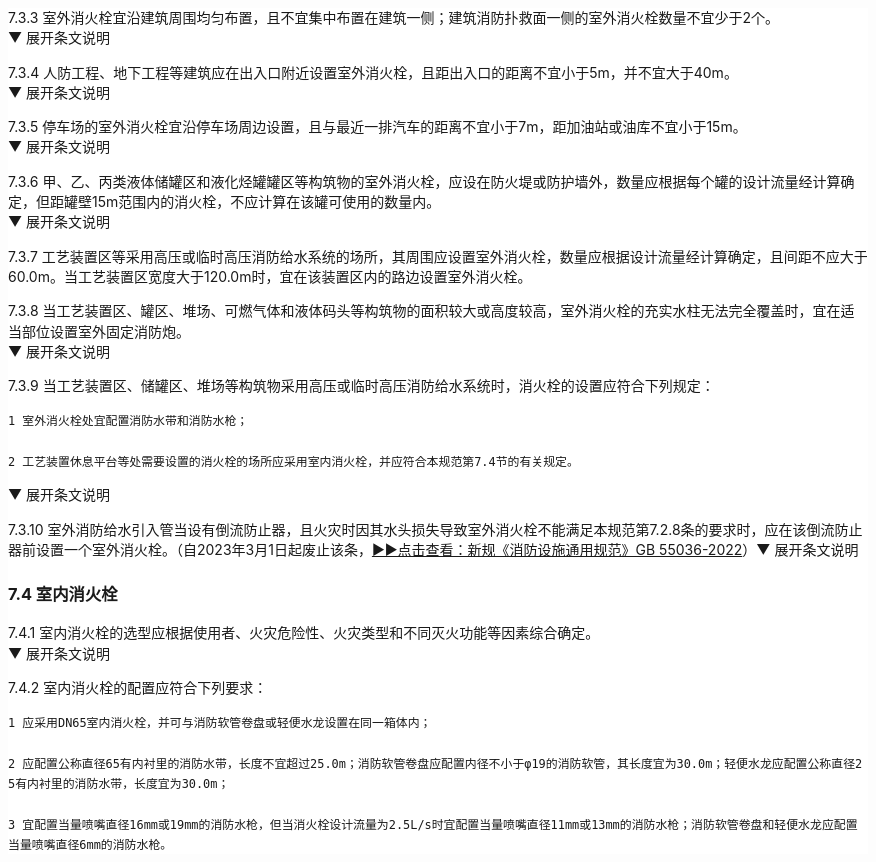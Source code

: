

7.3.3 室外消火栓宜沿建筑周围均匀布置，且不宜集中布置在建筑一侧；建筑消防扑救面一侧的室外消火栓数量不宜少于2个。  
▼ 展开条文说明



7.3.4 人防工程、地下工程等建筑应在出入口附近设置室外消火栓，且距出入口的距离不宜小于5m，并不宜大于40m。  
▼ 展开条文说明



7.3.5 停车场的室外消火栓宜沿停车场周边设置，且与最近一排汽车的距离不宜小于7m，距加油站或油库不宜小于15m。  
▼ 展开条文说明



7.3.6 甲、乙、丙类液体储罐区和液化烃罐罐区等构筑物的室外消火栓，应设在防火堤或防护墙外，数量应根据每个罐的设计流量经计算确定，但距罐壁15m范围内的消火栓，不应计算在该罐可使用的数量内。  
▼ 展开条文说明



7.3.7 工艺装置区等采用高压或临时高压消防给水系统的场所，其周围应设置室外消火栓，数量应根据设计流量经计算确定，且间距不应大于60.0m。当工艺装置区宽度大于120.0m时，宜在该装置区内的路边设置室外消火栓。



7.3.8 当工艺装置区、罐区、堆场、可燃气体和液体码头等构筑物的面积较大或高度较高，室外消火栓的充实水柱无法完全覆盖时，宜在适当部位设置室外固定消防炮。  
▼ 展开条文说明



7.3.9 当工艺装置区、储罐区、堆场等构筑物采用高压或临时高压消防给水系统时，消火栓的设置应符合下列规定：



```plain
1 室外消火栓处宜配置消防水带和消防水枪；

2 工艺装置休息平台等处需要设置的消火栓的场所应采用室内消火栓，并应符合本规范第7.4节的有关规定。
```



▼ 展开条文说明



7.3.10 室外消防给水引入管当设有倒流防止器，且火灾时因其水头损失导致室外消火栓不能满足本规范第7.2.8条的要求时，应在该倒流防止器前设置一个室外消火栓。（自2023年3月1日起废止该条，[▶▶点击查看：新规《消防设施通用规范》GB 55036-2022](https://www.soujianzhu.cn/NormAndRules/NormContent.aspx?id=2242)）▼ 展开条文说明



### 7.4 室内消火栓


7.4.1 室内消火栓的选型应根据使用者、火灾危险性、火灾类型和不同灭火功能等因素综合确定。  
▼ 展开条文说明



7.4.2 室内消火栓的配置应符合下列要求：



```plain
1 应采用DN65室内消火栓，并可与消防软管卷盘或轻便水龙设置在同一箱体内；

2 应配置公称直径65有内衬里的消防水带，长度不宜超过25.0m；消防软管卷盘应配置内径不小于φ19的消防软管，其长度宜为30.0m；轻便水龙应配置公称直径25有内衬里的消防水带，长度宜为30.0m；

3 宜配置当量喷嘴直径16mm或19mm的消防水枪，但当消火栓设计流量为2.5L/s时宜配置当量喷嘴直径11mm或13mm的消防水枪；消防软管卷盘和轻便水龙应配置当量喷嘴直径6mm的消防水枪。
```
